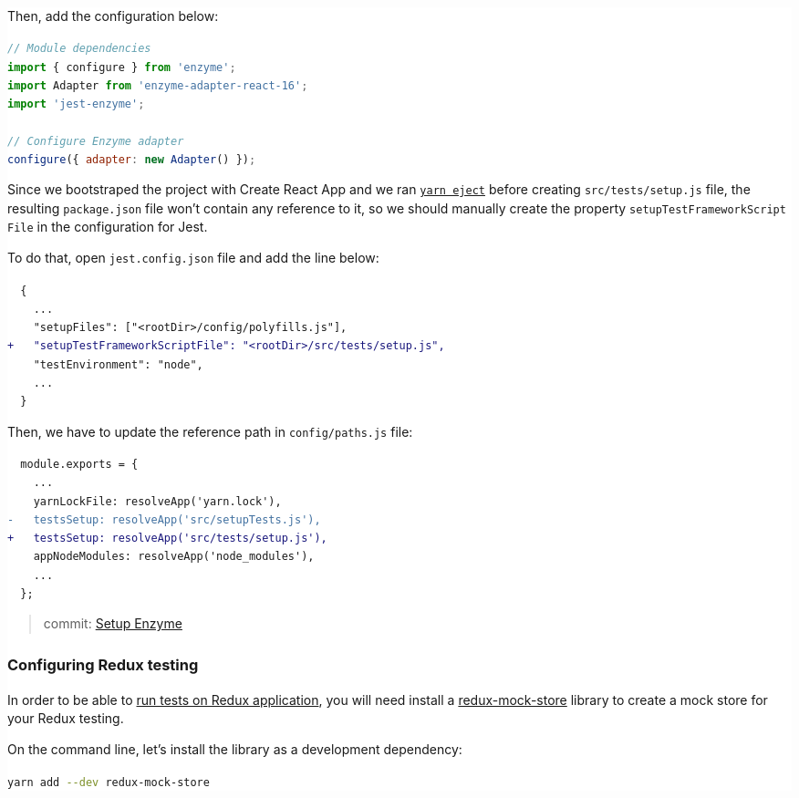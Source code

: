 Then, add the configuration below:

```js
// Module dependencies
import { configure } from 'enzyme';
import Adapter from 'enzyme-adapter-react-16';
import 'jest-enzyme';

// Configure Enzyme adapter
configure({ adapter: new Adapter() });
```

Since we bootstraped the project with Create React App and we ran [`yarn eject`](#extracting-hidden-configuration) before creating `src/tests/setup.js` file, the resulting `package.json` file won’t contain any reference to it, so we should manually create the property `setupTestFrameworkScriptFile` in the configuration for Jest.

To do that, open `jest.config.json` file and add the line below:

```diff
  {
    ...
    "setupFiles": ["<rootDir>/config/polyfills.js"],
+   "setupTestFrameworkScriptFile": "<rootDir>/src/tests/setup.js",
    "testEnvironment": "node",
    ...
  }
```

Then, we have to update the reference path in `config/paths.js` file:

```diff
  module.exports = {
    ...
    yarnLockFile: resolveApp('yarn.lock'),
-   testsSetup: resolveApp('src/setupTests.js'),
+   testsSetup: resolveApp('src/tests/setup.js'),
    appNodeModules: resolveApp('node_modules'),
    ...
  };
```

> commit: [Setup Enzyme](https://github.com/rxseven/setup-react-app/commit/c195221b1d2382c73f5bc776809f5a3f41a4235f)

### Configuring Redux testing

In order to be able to [run tests on Redux application](https://redux.js.org/recipes/writing-tests), you will need install a [redux-mock-store](https://github.com/dmitry-zaets/redux-mock-store) library to create a mock store for your Redux testing.

On the command line, let’s install the library as a development dependency:

```sh
yarn add --dev redux-mock-store
```
